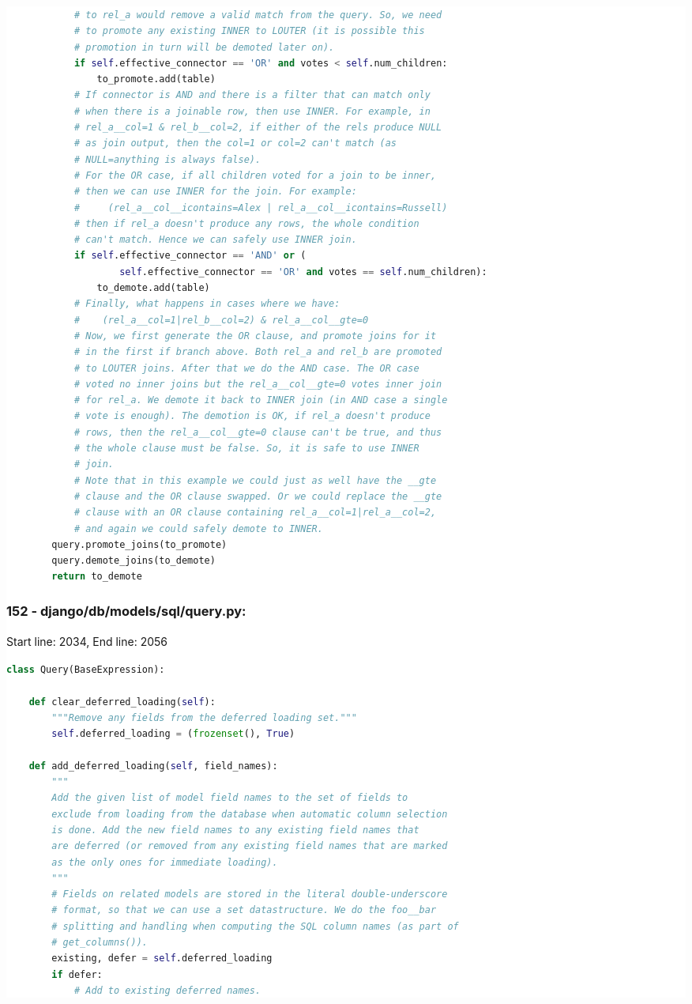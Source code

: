 ```python
            # to rel_a would remove a valid match from the query. So, we need
            # to promote any existing INNER to LOUTER (it is possible this
            # promotion in turn will be demoted later on).
            if self.effective_connector == 'OR' and votes < self.num_children:
                to_promote.add(table)
            # If connector is AND and there is a filter that can match only
            # when there is a joinable row, then use INNER. For example, in
            # rel_a__col=1 & rel_b__col=2, if either of the rels produce NULL
            # as join output, then the col=1 or col=2 can't match (as
            # NULL=anything is always false).
            # For the OR case, if all children voted for a join to be inner,
            # then we can use INNER for the join. For example:
            #     (rel_a__col__icontains=Alex | rel_a__col__icontains=Russell)
            # then if rel_a doesn't produce any rows, the whole condition
            # can't match. Hence we can safely use INNER join.
            if self.effective_connector == 'AND' or (
                    self.effective_connector == 'OR' and votes == self.num_children):
                to_demote.add(table)
            # Finally, what happens in cases where we have:
            #    (rel_a__col=1|rel_b__col=2) & rel_a__col__gte=0
            # Now, we first generate the OR clause, and promote joins for it
            # in the first if branch above. Both rel_a and rel_b are promoted
            # to LOUTER joins. After that we do the AND case. The OR case
            # voted no inner joins but the rel_a__col__gte=0 votes inner join
            # for rel_a. We demote it back to INNER join (in AND case a single
            # vote is enough). The demotion is OK, if rel_a doesn't produce
            # rows, then the rel_a__col__gte=0 clause can't be true, and thus
            # the whole clause must be false. So, it is safe to use INNER
            # join.
            # Note that in this example we could just as well have the __gte
            # clause and the OR clause swapped. Or we could replace the __gte
            # clause with an OR clause containing rel_a__col=1|rel_a__col=2,
            # and again we could safely demote to INNER.
        query.promote_joins(to_promote)
        query.demote_joins(to_demote)
        return to_demote
```
### 152 - django/db/models/sql/query.py:

Start line: 2034, End line: 2056

```python
class Query(BaseExpression):

    def clear_deferred_loading(self):
        """Remove any fields from the deferred loading set."""
        self.deferred_loading = (frozenset(), True)

    def add_deferred_loading(self, field_names):
        """
        Add the given list of model field names to the set of fields to
        exclude from loading from the database when automatic column selection
        is done. Add the new field names to any existing field names that
        are deferred (or removed from any existing field names that are marked
        as the only ones for immediate loading).
        """
        # Fields on related models are stored in the literal double-underscore
        # format, so that we can use a set datastructure. We do the foo__bar
        # splitting and handling when computing the SQL column names (as part of
        # get_columns()).
        existing, defer = self.deferred_loading
        if defer:
            # Add to existing deferred names.
```
